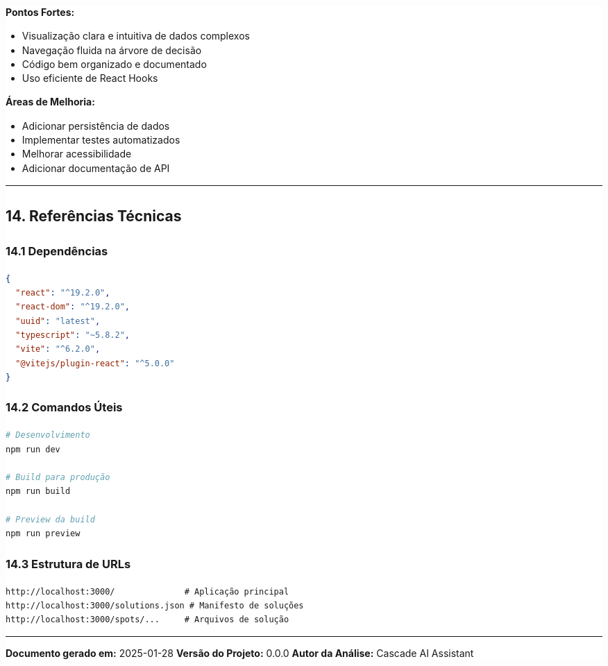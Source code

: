 **Pontos Fortes:**
- Visualização clara e intuitiva de dados complexos
- Navegação fluida na árvore de decisão
- Código bem organizado e documentado
- Uso eficiente de React Hooks

**Áreas de Melhoria:**
- Adicionar persistência de dados
- Implementar testes automatizados
- Melhorar acessibilidade
- Adicionar documentação de API

---

## 14. Referências Técnicas

### 14.1 Dependências

```json
{
  "react": "^19.2.0",
  "react-dom": "^19.2.0",
  "uuid": "latest",
  "typescript": "~5.8.2",
  "vite": "^6.2.0",
  "@vitejs/plugin-react": "^5.0.0"
}
```

### 14.2 Comandos Úteis

```bash
# Desenvolvimento
npm run dev

# Build para produção
npm run build

# Preview da build
npm run preview
```

### 14.3 Estrutura de URLs

```
http://localhost:3000/              # Aplicação principal
http://localhost:3000/solutions.json # Manifesto de soluções
http://localhost:3000/spots/...     # Arquivos de solução
```

---

**Documento gerado em:** 2025-01-28
**Versão do Projeto:** 0.0.0
**Autor da Análise:** Cascade AI Assistant
